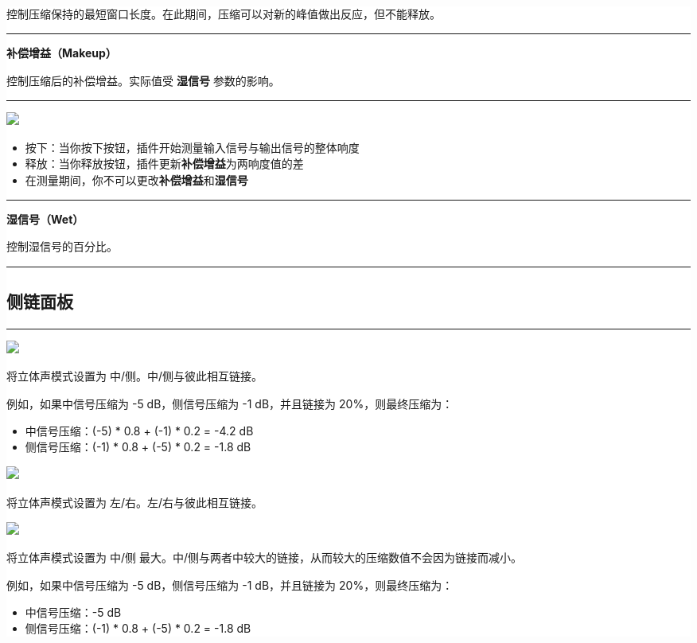 控制压缩保持的最短窗口长度。在此期间，压缩可以对新的峰值做出反应，但不能释放。

-----

**补偿增益（Makeup）**

控制压缩后的补偿增益。实际值受 **湿信号** 参数的影响。

-----

<p float="left">
  <img src="/images/zlcompressor/learn.svg" width="20pt"/>
</p>

- 按下：当你按下按钮，插件开始测量输入信号与输出信号的整体响度
- 释放：当你释放按钮，插件更新**补偿增益**为两响度值的差
- 在测量期间，你不可以更改**补偿增益**和**湿信号**

___

**湿信号（Wet）**

控制湿信号的百分比。

-----

## 侧链面板

-----

<p float="left">
<img src="/images/zlcompressor/midside.svg" width="20pt"/>
</p>

将立体声模式设置为 中/侧。中/侧与彼此相互链接。

例如，如果中信号压缩为 -5 dB，侧信号压缩为 -1 dB，并且链接为 20%，则最终压缩为：
- 中信号压缩：(-5) * 0.8 + (-1) * 0.2 = -4.2 dB
- 侧信号压缩：(-1) * 0.8 + (-5) * 0.2 = -1.8 dB

<p float="left">
<img src="/images/zlcompressor/leftright.svg" width="20pt"/>
</p>

将立体声模式设置为 左/右。左/右与彼此相互链接。


<p float="left">
  <img src="/images/zlcompressor/midside_max.svg" width="20pt"/>
</p>

将立体声模式设置为 中/侧 最大。中/侧与两者中较大的链接，从而较大的压缩数值不会因为链接而减小。

例如，如果中信号压缩为 -5 dB，侧信号压缩为 -1 dB，并且链接为 20%，则最终压缩为：
- 中信号压缩：-5 dB
- 侧信号压缩：(-1) * 0.8 + (-5) * 0.2 = -1.8 dB
